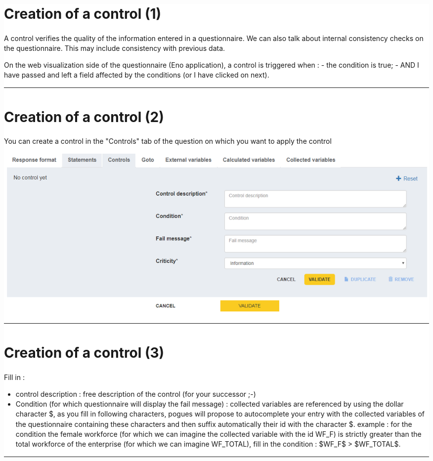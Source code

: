 
# Creation of a control (1)

A control verifies the quality of the information entered in a questionnaire. We can also talk about internal consistency checks on the questionnaire. This may include consistency with previous data.

On the web visualization side of the questionnaire (Eno application), a control is triggered when :
    - the condition is true;
    - AND I have passed and left a field affected by the conditions (or I have clicked on next). 

---

# Creation of a control (2)

You can create a control in the "Controls" tab of the question on which you want to apply the control

![](../../img/en/screen14.png)

---

# Creation of a control (3)

Fill in :
- control description : free description of the control (for your successor ;-)
- Condition (for which questionnaire will display the fail message) : collected variables are referenced by using the dollar character \$, as you fill in following characters, pogues will propose to autocomplete your entry with the collected variables of the questionnaire containing these characters and then suffix automatically their id with the character \$. example : for the condition the female workforce (for which we can imagine the collected variable with the id WF_F) is strictly greater than the total workforce of the enterprise (for which we can imagine WF_TOTAL), fill in the condition : \$WF_F$ > \$WF_TOTAL$. 

---
